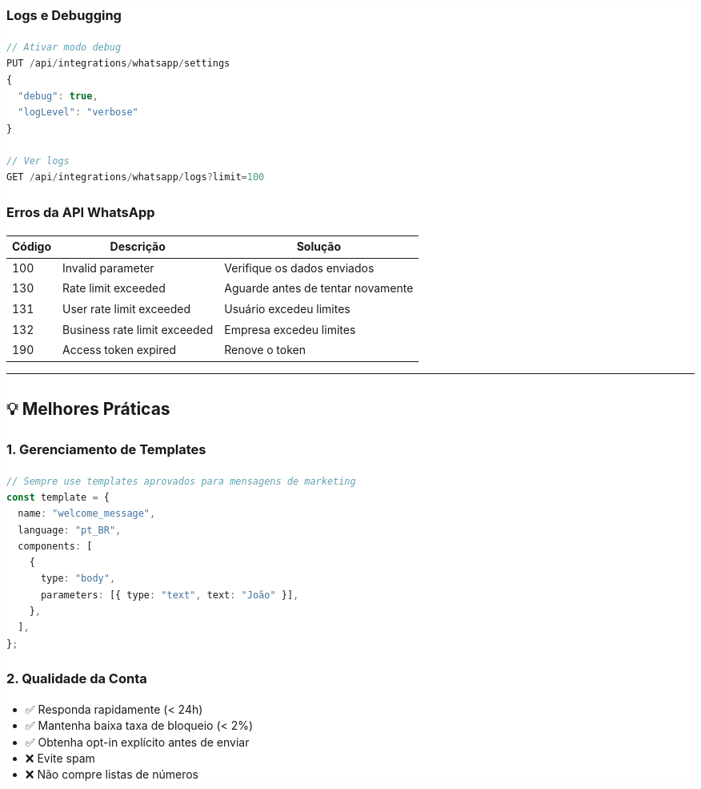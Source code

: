 ### Logs e Debugging

```typescript
// Ativar modo debug
PUT /api/integrations/whatsapp/settings
{
  "debug": true,
  "logLevel": "verbose"
}

// Ver logs
GET /api/integrations/whatsapp/logs?limit=100
```

### Erros da API WhatsApp

| Código | Descrição                    | Solução                           |
| ------ | ---------------------------- | --------------------------------- |
| 100    | Invalid parameter            | Verifique os dados enviados       |
| 130    | Rate limit exceeded          | Aguarde antes de tentar novamente |
| 131    | User rate limit exceeded     | Usuário excedeu limites           |
| 132    | Business rate limit exceeded | Empresa excedeu limites           |
| 190    | Access token expired         | Renove o token                    |

---

## 💡 Melhores Práticas

### 1. Gerenciamento de Templates

```typescript
// Sempre use templates aprovados para mensagens de marketing
const template = {
  name: "welcome_message",
  language: "pt_BR",
  components: [
    {
      type: "body",
      parameters: [{ type: "text", text: "João" }],
    },
  ],
};
```

### 2. Qualidade da Conta

- ✅ Responda rapidamente (< 24h)
- ✅ Mantenha baixa taxa de bloqueio (< 2%)
- ✅ Obtenha opt-in explícito antes de enviar
- ❌ Evite spam
- ❌ Não compre listas de números
